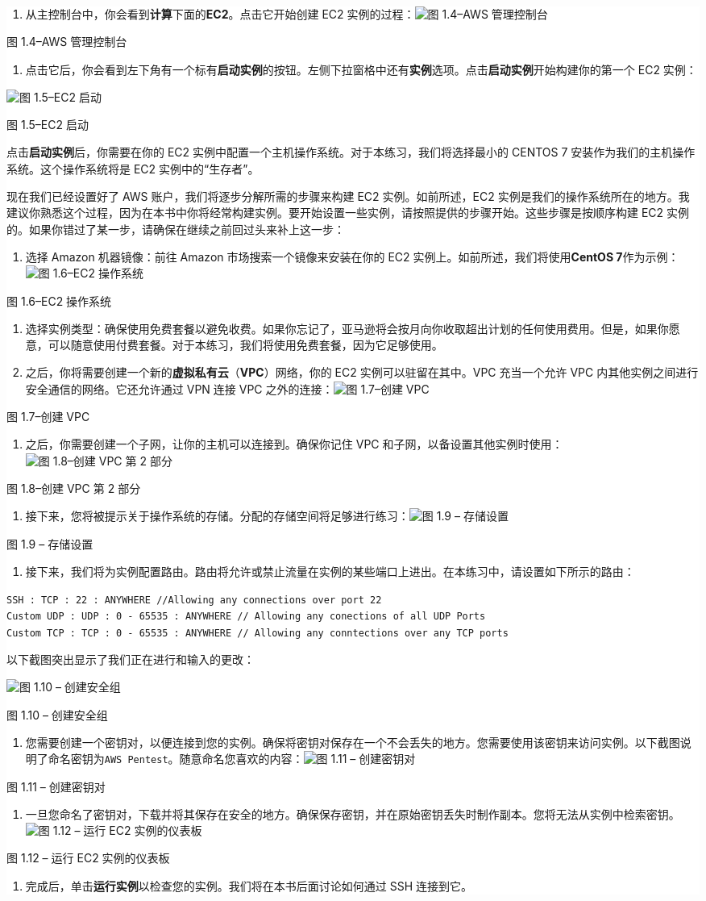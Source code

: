 1.  从主控制台中，你会看到**计算**下面的**EC2**。点击它开始创建 EC2 实例的过程：![图 1.4–AWS 管理控制台](img/Figure_1.04_B15630.jpg)

图 1.4–AWS 管理控制台

1.  点击它后，你会看到左下角有一个标有**启动实例**的按钮。左侧下拉窗格中还有**实例**选项。点击**启动实例**开始构建你的第一个 EC2 实例：

![图 1.5–EC2 启动](img/Figure_1.05_B15630.jpg)

图 1.5–EC2 启动

点击**启动实例**后，你需要在你的 EC2 实例中配置一个主机操作系统。对于本练习，我们将选择最小的 CENTOS 7 安装作为我们的主机操作系统。这个操作系统将是 EC2 实例中的“生存者”。

现在我们已经设置好了 AWS 账户，我们将逐步分解所需的步骤来构建 EC2 实例。如前所述，EC2 实例是我们的操作系统所在的地方。我建议你熟悉这个过程，因为在本书中你将经常构建实例。要开始设置一些实例，请按照提供的步骤开始。这些步骤是按顺序构建 EC2 实例的。如果你错过了某一步，请确保在继续之前回过头来补上这一步：

1.  选择 Amazon 机器镜像：前往 Amazon 市场搜索一个镜像来安装在你的 EC2 实例上。如前所述，我们将使用**CentOS 7**作为示例：![图 1.6–EC2 操作系统](img/Figure_1.06_B15630.jpg)

图 1.6–EC2 操作系统

1.  选择实例类型：确保使用免费套餐以避免收费。如果你忘记了，亚马逊将会按月向你收取超出计划的任何使用费用。但是，如果你愿意，可以随意使用付费套餐。对于本练习，我们将使用免费套餐，因为它足够使用。

1.  之后，你将需要创建一个新的**虚拟私有云**（**VPC**）网络，你的 EC2 实例可以驻留在其中。VPC 充当一个允许 VPC 内其他实例之间进行安全通信的网络。它还允许通过 VPN 连接 VPC 之外的连接：![图 1.7–创建 VPC](img/Figure_1.07_B15630.jpg)

图 1.7–创建 VPC

1.  之后，你需要创建一个子网，让你的主机可以连接到。确保你记住 VPC 和子网，以备设置其他实例时使用：![图 1.8–创建 VPC 第 2 部分](img/Figure_1.08_B15630.jpg)

图 1.8–创建 VPC 第 2 部分

1.  接下来，您将被提示关于操作系统的存储。分配的存储空间将足够进行练习：![图 1.9 – 存储设置](img/Figure_1.09_B15630.jpg)

图 1.9 – 存储设置

1.  接下来，我们将为实例配置路由。路由将允许或禁止流量在实例的某些端口上进出。在本练习中，请设置如下所示的路由：

```
SSH : TCP : 22 : ANYWHERE //Allowing any connections over port 22
Custom UDP : UDP : 0 - 65535 : ANYWHERE // Allowing any conections of all UDP Ports
Custom TCP : TCP : 0 - 65535 : ANYWHERE // Allowing any conntections over any TCP ports
```

以下截图突出显示了我们正在进行和输入的更改：

![图 1.10 – 创建安全组](img/Figure_1.10_B15630.jpg)

图 1.10 – 创建安全组

1.  您需要创建一个密钥对，以便连接到您的实例。确保将密钥对保存在一个不会丢失的地方。您需要使用该密钥来访问实例。以下截图说明了命名密钥为`AWS Pentest`。随意命名您喜欢的内容：![图 1.11 – 创建密钥对](img/Figure_1.11_B15630.jpg)

图 1.11 – 创建密钥对

1.  一旦您命名了密钥对，下载并将其保存在安全的地方。确保保存密钥，并在原始密钥丢失时制作副本。您将无法从实例中检索密钥。![图 1.12 – 运行 EC2 实例的仪表板](img/Figure_1.12_B15630.jpg)

图 1.12 – 运行 EC2 实例的仪表板

1.  完成后，单击**运行实例**以检查您的实例。我们将在本书后面讨论如何通过 SSH 连接到它。
